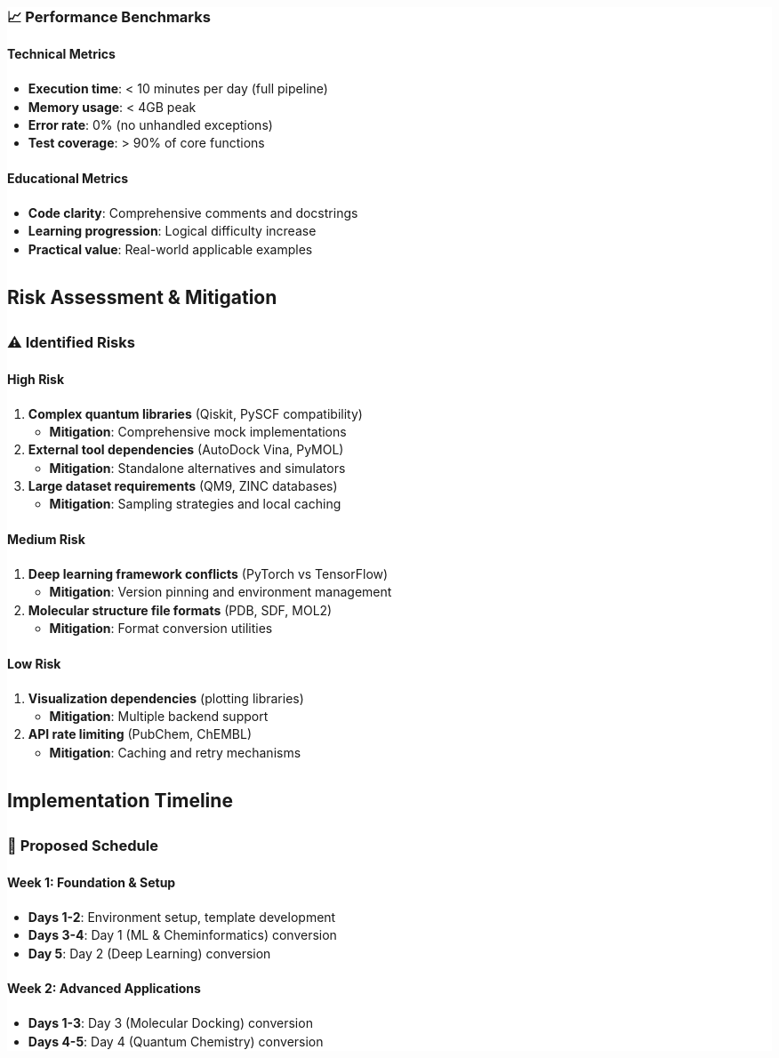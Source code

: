 ### 📈 **Performance Benchmarks**

#### **Technical Metrics**
- **Execution time**: < 10 minutes per day (full pipeline)
- **Memory usage**: < 4GB peak
- **Error rate**: 0% (no unhandled exceptions)
- **Test coverage**: > 90% of core functions

#### **Educational Metrics**
- **Code clarity**: Comprehensive comments and docstrings
- **Learning progression**: Logical difficulty increase
- **Practical value**: Real-world applicable examples

## Risk Assessment & Mitigation

### ⚠️ **Identified Risks**

#### **High Risk**
1. **Complex quantum libraries** (Qiskit, PySCF compatibility)
   - **Mitigation**: Comprehensive mock implementations
2. **External tool dependencies** (AutoDock Vina, PyMOL)
   - **Mitigation**: Standalone alternatives and simulators
3. **Large dataset requirements** (QM9, ZINC databases)
   - **Mitigation**: Sampling strategies and local caching

#### **Medium Risk**
1. **Deep learning framework conflicts** (PyTorch vs TensorFlow)
   - **Mitigation**: Version pinning and environment management
2. **Molecular structure file formats** (PDB, SDF, MOL2)
   - **Mitigation**: Format conversion utilities

#### **Low Risk**
1. **Visualization dependencies** (plotting libraries)
   - **Mitigation**: Multiple backend support
2. **API rate limiting** (PubChem, ChEMBL)
   - **Mitigation**: Caching and retry mechanisms

## Implementation Timeline

### 📅 **Proposed Schedule**

#### **Week 1: Foundation & Setup**
- **Days 1-2**: Environment setup, template development
- **Days 3-4**: Day 1 (ML & Cheminformatics) conversion
- **Day 5**: Day 2 (Deep Learning) conversion

#### **Week 2: Advanced Applications**
- **Days 1-3**: Day 3 (Molecular Docking) conversion
- **Days 4-5**: Day 4 (Quantum Chemistry) conversion
